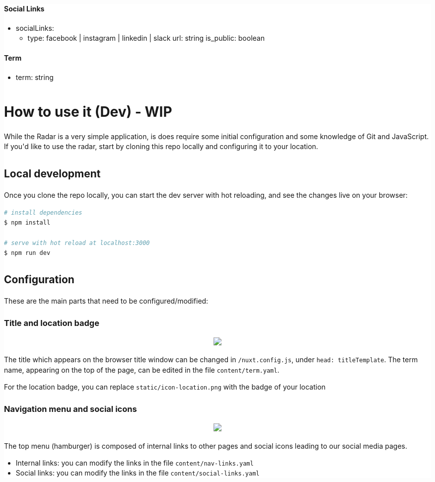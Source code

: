 #### Social Links

- socialLinks:
  - type: facebook | instagram | linkedin | slack
    url: string
    is_public: boolean

#### Term

- term: string

# How to use it (Dev) - WIP

While the Radar is a very simple application, is does require some initial configuration and some knowledge of Git and JavaScript. If you'd like to use the radar, start by cloning this repo locally and configuring it to your location.

## Local development

Once you clone the repo locally, you can start the dev server with hot reloading, and see the changes live on your browser:

```bash
# install dependencies
$ npm install

# serve with hot reload at localhost:3000
$ npm run dev
```

## Configuration

These are the main parts that need to be configured/modified:

### Title and location badge

<p align="center"><img src="https://user-images.githubusercontent.com/5139870/117254654-eeab1580-ae48-11eb-80ac-c91dc99117df.png" width="600"/></p>

The title which appears on the browser title window can be changed in `/nuxt.config.js`, under `head: titleTemplate`. The term name, appearing on the top of the page, can be edited in the file `content/term.yaml`.

For the location badge, you can replace `static/icon-location.png` with the badge of your location

### Navigation menu and social icons

<p align="center"><img src="https://user-images.githubusercontent.com/5139870/117255002-6da04e00-ae49-11eb-9c9a-1c9871daf4e9.png" width="600"/></p>

The top menu (hamburger) is composed of internal links to other pages and social icons leading to our social media pages.

- Internal links: you can modify the links in the file `content/nav-links.yaml`
- Social links: you can modify the links in the file `content/social-links.yaml`
